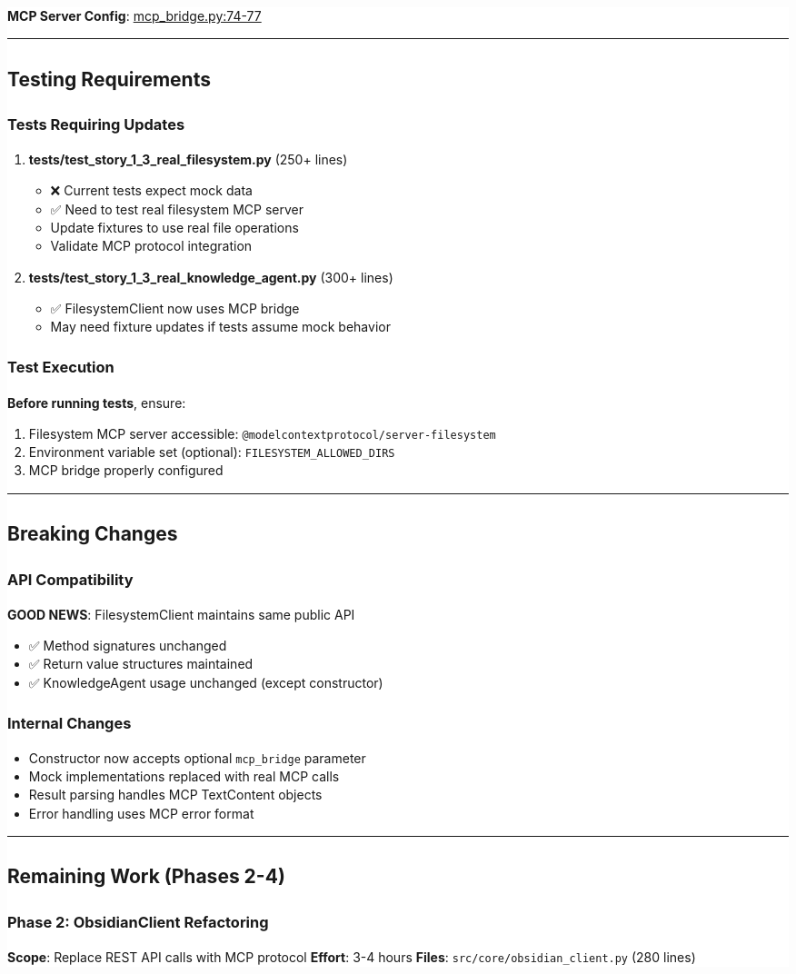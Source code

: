 **MCP Server Config**: [mcp_bridge.py:74-77](d:\dev\MADF\src\core\mcp_bridge.py:74)

---

## Testing Requirements

### Tests Requiring Updates

1. **tests/test_story_1_3_real_filesystem.py** (250+ lines)
   - ❌ Current tests expect mock data
   - ✅ Need to test real filesystem MCP server
   - Update fixtures to use real file operations
   - Validate MCP protocol integration

2. **tests/test_story_1_3_real_knowledge_agent.py** (300+ lines)
   - ✅ FilesystemClient now uses MCP bridge
   - May need fixture updates if tests assume mock behavior

### Test Execution

**Before running tests**, ensure:
1. Filesystem MCP server accessible: `@modelcontextprotocol/server-filesystem`
2. Environment variable set (optional): `FILESYSTEM_ALLOWED_DIRS`
3. MCP bridge properly configured

---

## Breaking Changes

### API Compatibility

**GOOD NEWS**: FilesystemClient maintains same public API
- ✅ Method signatures unchanged
- ✅ Return value structures maintained
- ✅ KnowledgeAgent usage unchanged (except constructor)

### Internal Changes

- Constructor now accepts optional `mcp_bridge` parameter
- Mock implementations replaced with real MCP calls
- Result parsing handles MCP TextContent objects
- Error handling uses MCP error format

---

## Remaining Work (Phases 2-4)

### Phase 2: ObsidianClient Refactoring

**Scope**: Replace REST API calls with MCP protocol
**Effort**: 3-4 hours
**Files**: `src/core/obsidian_client.py` (280 lines)
